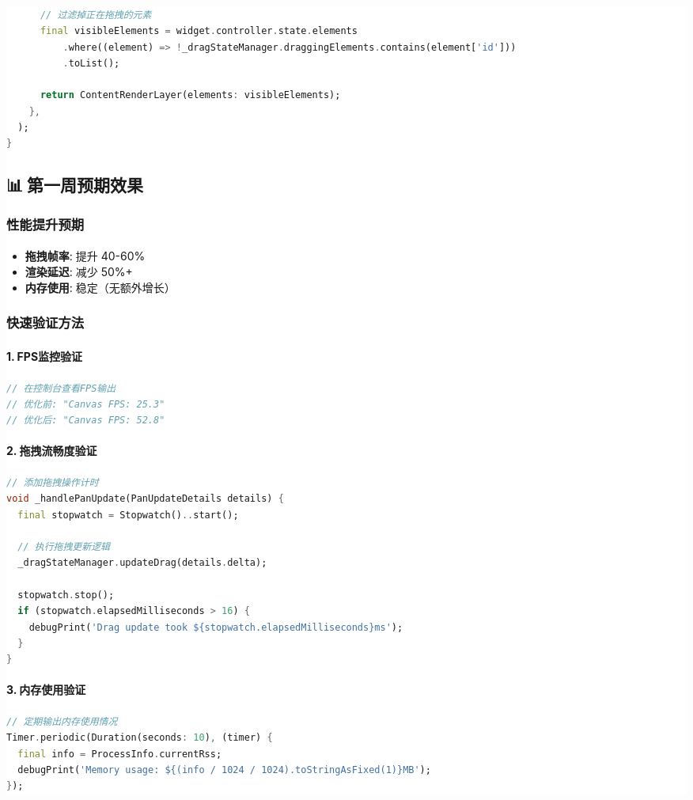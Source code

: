 ```dart
      // 过滤掉正在拖拽的元素
      final visibleElements = widget.controller.state.elements
          .where((element) => !_dragStateManager.draggingElements.contains(element['id']))
          .toList();
      
      return ContentRenderLayer(elements: visibleElements);
    },
  );
}
```

## 📊 第一周预期效果

### 性能提升预期

- **拖拽帧率**: 提升 40-60%
- **渲染延迟**: 减少 50%+
- **内存使用**: 稳定（无额外增长）

### 快速验证方法

#### 1. FPS监控验证

```dart
// 在控制台查看FPS输出
// 优化前: "Canvas FPS: 25.3"
// 优化后: "Canvas FPS: 52.8"
```

#### 2. 拖拽流畅度验证

```dart
// 添加拖拽操作计时
void _handlePanUpdate(PanUpdateDetails details) {
  final stopwatch = Stopwatch()..start();
  
  // 执行拖拽更新逻辑
  _dragStateManager.updateDrag(details.delta);
  
  stopwatch.stop();
  if (stopwatch.elapsedMilliseconds > 16) {
    debugPrint('Drag update took ${stopwatch.elapsedMilliseconds}ms');
  }
}
```

#### 3. 内存使用验证

```dart
// 定期输出内存使用情况
Timer.periodic(Duration(seconds: 10), (timer) {
  final info = ProcessInfo.currentRss;
  debugPrint('Memory usage: ${(info / 1024 / 1024).toStringAsFixed(1)}MB');
});
```
